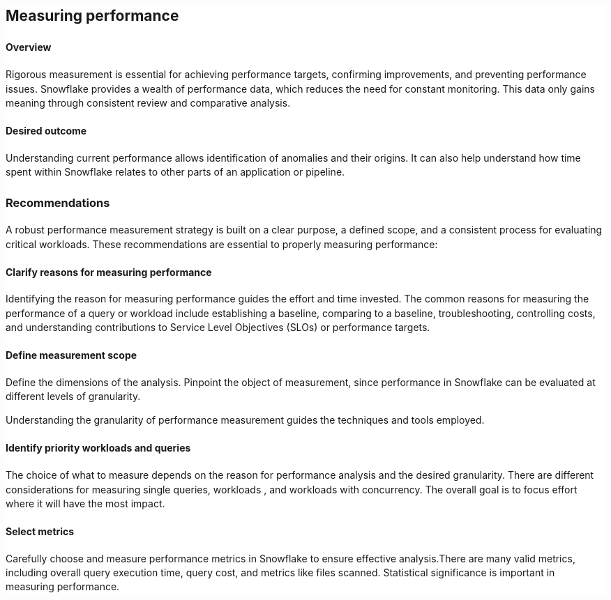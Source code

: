 ## Measuring performance

#### Overview

Rigorous measurement is essential for achieving performance targets,
confirming improvements, and preventing performance issues. Snowflake
provides a wealth of performance data, which reduces the need for
constant monitoring. This data only gains meaning through consistent
review and comparative analysis.

#### Desired outcome

Understanding current performance allows identification of anomalies and
their origins. It can also help understand how time spent within
Snowflake relates to other parts of an application or pipeline.

### Recommendations

A robust performance measurement strategy is built on a clear purpose, a
defined scope, and a consistent process for evaluating critical
workloads. These recommendations are essential to properly measuring
performance:

#### Clarify reasons for measuring performance

Identifying the reason for measuring performance guides the effort and
time invested. The common reasons for measuring the performance of a
query or workload include establishing a baseline, comparing to a
baseline, troubleshooting, controlling costs, and understanding
contributions to Service Level Objectives (SLOs) or performance targets.

#### Define measurement scope

Define the dimensions of the analysis. Pinpoint the object of
measurement, since performance in Snowflake can be evaluated at
different levels of granularity.

Understanding the granularity of performance measurement guides the
techniques and tools employed.

#### Identify priority workloads and queries

The choice of what to measure depends on the reason for performance
analysis and the desired granularity. There are different considerations
for measuring single queries, workloads , and workloads with
concurrency. The overall goal is to focus effort where it will have the
most impact.

#### Select metrics

Carefully choose and measure performance metrics in Snowflake to ensure
effective analysis.There are many valid metrics, including overall query
execution time, query cost, and metrics like files scanned. Statistical
significance is important in measuring performance.
